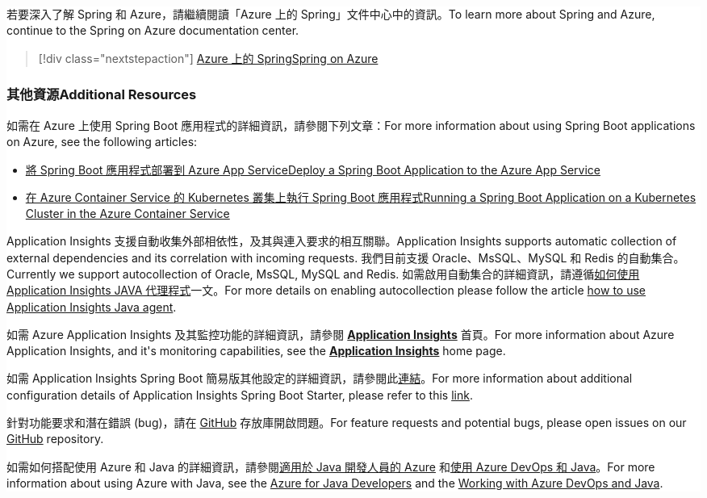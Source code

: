 <span data-ttu-id="f1f73-174">若要深入了解 Spring 和 Azure，請繼續閱讀「Azure 上的 Spring」文件中心中的資訊。</span><span class="sxs-lookup"><span data-stu-id="f1f73-174">To learn more about Spring and Azure, continue to the Spring on Azure documentation center.</span></span>

> [!div class="nextstepaction"]
> [<span data-ttu-id="f1f73-175">Azure 上的 Spring</span><span class="sxs-lookup"><span data-stu-id="f1f73-175">Spring on Azure</span></span>](/java/azure/spring-framework)

### <a name="additional-resources"></a><span data-ttu-id="f1f73-176">其他資源</span><span class="sxs-lookup"><span data-stu-id="f1f73-176">Additional Resources</span></span>

<span data-ttu-id="f1f73-177">如需在 Azure 上使用 Spring Boot 應用程式的詳細資訊，請參閱下列文章：</span><span class="sxs-lookup"><span data-stu-id="f1f73-177">For more information about using Spring Boot applications on Azure, see the following articles:</span></span>

* [<span data-ttu-id="f1f73-178">將 Spring Boot 應用程式部署到 Azure App Service</span><span class="sxs-lookup"><span data-stu-id="f1f73-178">Deploy a Spring Boot Application to the Azure App Service</span></span>](deploy-spring-boot-java-web-app-on-azure.md)

* [<span data-ttu-id="f1f73-179">在 Azure Container Service 的 Kubernetes 叢集上執行 Spring Boot 應用程式</span><span class="sxs-lookup"><span data-stu-id="f1f73-179">Running a Spring Boot Application on a Kubernetes Cluster in the Azure Container Service</span></span>](deploy-spring-boot-java-app-on-kubernetes.md)

<span data-ttu-id="f1f73-180">Application Insights 支援自動收集外部相依性，及其與連入要求的相互關聯。</span><span class="sxs-lookup"><span data-stu-id="f1f73-180">Application Insights supports automatic collection of external dependencies and its correlation with incoming requests.</span></span> <span data-ttu-id="f1f73-181">我們目前支援 Oracle、MsSQL、MySQL 和 Redis 的自動集合。</span><span class="sxs-lookup"><span data-stu-id="f1f73-181">Currently we support autocollection of Oracle, MsSQL, MySQL and Redis.</span></span> <span data-ttu-id="f1f73-182">如需啟用自動集合的詳細資訊，請遵循[如何使用 Application Insights JAVA 代理程式](/azure/application-insights/app-insights-java-agent)一文。</span><span class="sxs-lookup"><span data-stu-id="f1f73-182">For more details on enabling autocollection please follow the article [how to use Application Insights Java agent](/azure/application-insights/app-insights-java-agent).</span></span>

<span data-ttu-id="f1f73-183">如需 Azure Application Insights 及其監控功能的詳細資訊，請參閱 **[Application Insights]** 首頁。</span><span class="sxs-lookup"><span data-stu-id="f1f73-183">For more information about Azure Application Insights, and it's monitoring capabilities, see the **[Application Insights]** home page.</span></span>

<span data-ttu-id="f1f73-184">如需 Application Insights Spring Boot 簡易版其他設定的詳細資訊，請參閱此[連結](https://github.com/Microsoft/ApplicationInsights-Java/blob/master/azure-application-insights-spring-boot-starter/README.md)。</span><span class="sxs-lookup"><span data-stu-id="f1f73-184">For more information about additional configuration details of Application Insights Spring Boot Starter, please refer to this [link](https://github.com/Microsoft/ApplicationInsights-Java/blob/master/azure-application-insights-spring-boot-starter/README.md).</span></span>

<span data-ttu-id="f1f73-185">針對功能要求和潛在錯誤 (bug)，請在 [GitHub](https://github.com/Microsoft/ApplicationInsights-Java/issues) 存放庫開啟問題。</span><span class="sxs-lookup"><span data-stu-id="f1f73-185">For feature requests and potential bugs, please open issues on our [GitHub](https://github.com/Microsoft/ApplicationInsights-Java/issues) repository.</span></span>

<span data-ttu-id="f1f73-186">如需如何搭配使用 Azure 和 Java 的詳細資訊，請參閱[適用於 Java 開發人員的 Azure] 和[使用 Azure DevOps 和 Java]。</span><span class="sxs-lookup"><span data-stu-id="f1f73-186">For more information about using Azure with Java, see the [Azure for Java Developers] and the [Working with Azure DevOps and Java].</span></span>


[適用於 Java 開發人員的 Azure]: /java/azure/
[Azure for Java Developers]: /java/azure/
[免費的 Azure 帳戶]: https://azure.microsoft.com/pricing/free-trial/
[free Azure account]: https://azure.microsoft.com/pricing/free-trial/
[使用 Azure DevOps 和 Java]: /azure/devops/
[Working with Azure DevOps and Java]: /azure/devops/
[MSDN 訂戶權益]: https://azure.microsoft.com/pricing/member-offers/msdn-benefits-details/
[MSDN subscriber benefits]: https://azure.microsoft.com/pricing/member-offers/msdn-benefits-details/
[Spring Boot]: http://projects.spring.io/spring-boot/
[Spring Boot 設定檔特定屬性]: https://docs.spring.io/spring-boot/docs/current/reference/html/boot-features-external-config.html#boot-features-external-config-profile-specific-properties
[Spring Boot Profile Specific Properties]: https://docs.spring.io/spring-boot/docs/current/reference/html/boot-features-external-config.html#boot-features-external-config-profile-specific-properties
[Spring Initializr]: https://start.spring.io/
[Spring Framework]: https://spring.io/
[Application Insights]: /azure/application-insights/
[AZ01]: ./media/configure-spring-boot-starter-java-app-with-azure-application-insights/Create_resource.png
[AZ02]: ./media/configure-spring-boot-starter-java-app-with-azure-application-insights/Create_resource_2.png
[AZ03]: ./media/configure-spring-boot-starter-java-app-with-azure-application-insights/Create_resource_3.png
[AZ04]: ./media/configure-spring-boot-starter-java-app-with-azure-application-insights/Get_IKey.png
[AZ05]: ./media/configure-spring-boot-starter-java-app-with-azure-application-insights/OverviewBladeResults.png
[AZ06]: ./media/configure-spring-boot-starter-java-app-with-azure-application-insights/Search_and_traces.png
[AZ07]: ./media/configure-spring-boot-starter-java-app-with-azure-application-insights/traces_details.png
[AZ08]: ./media/configure-spring-boot-starter-java-app-with-azure-application-insights/AppMap.png
[SI01]: ./media/configure-spring-boot-starter-java-app-with-azure-application-insights/spring_start.png
[SI02]: ./media/configure-spring-boot-starter-java-app-with-azure-application-insights/After_extract.png
[RE01]: ./media/configure-spring-boot-starter-java-app-with-azure-application-insights/applicationproperties_loc.png
[RE02]: ./media/configure-spring-boot-starter-java-app-with-azure-application-insights/applicationinsightsproperties.png